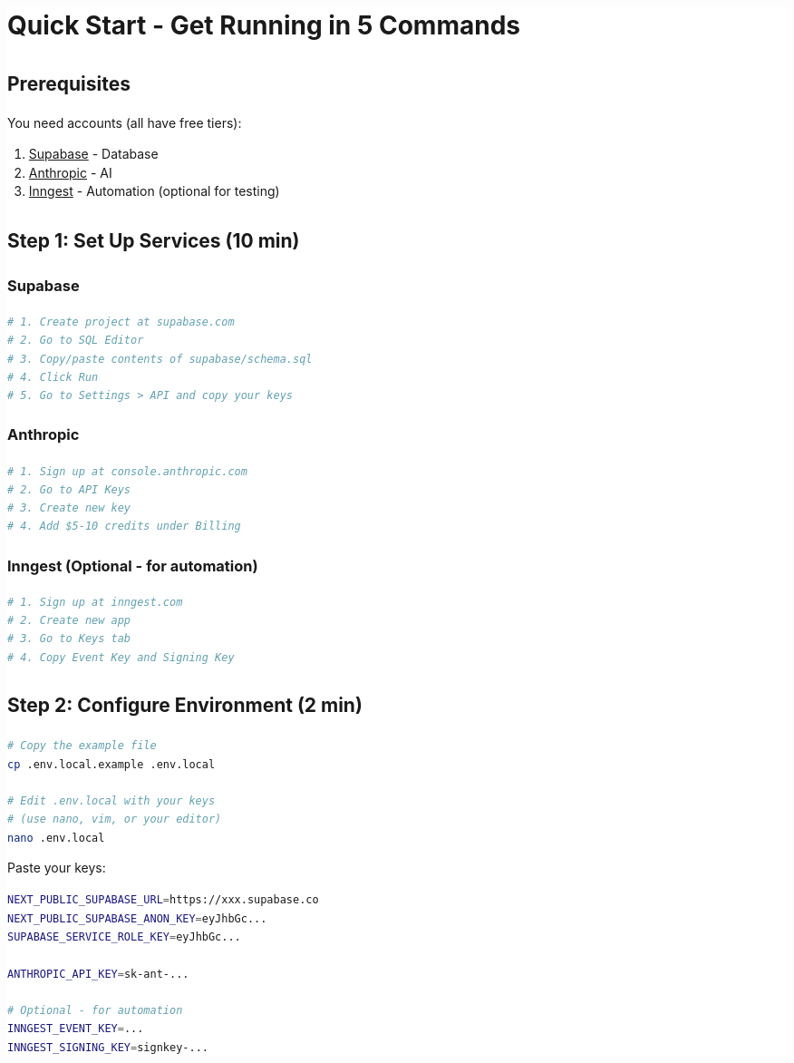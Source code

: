 # Quick Start - Get Running in 5 Commands

## Prerequisites
You need accounts (all have free tiers):
1. [Supabase](https://supabase.com) - Database
2. [Anthropic](https://console.anthropic.com) - AI
3. [Inngest](https://inngest.com) - Automation (optional for testing)

## Step 1: Set Up Services (10 min)

### Supabase
```bash
# 1. Create project at supabase.com
# 2. Go to SQL Editor
# 3. Copy/paste contents of supabase/schema.sql
# 4. Click Run
# 5. Go to Settings > API and copy your keys
```

### Anthropic
```bash
# 1. Sign up at console.anthropic.com
# 2. Go to API Keys
# 3. Create new key
# 4. Add $5-10 credits under Billing
```

### Inngest (Optional - for automation)
```bash
# 1. Sign up at inngest.com
# 2. Create new app
# 3. Go to Keys tab
# 4. Copy Event Key and Signing Key
```

## Step 2: Configure Environment (2 min)

```bash
# Copy the example file
cp .env.local.example .env.local

# Edit .env.local with your keys
# (use nano, vim, or your editor)
nano .env.local
```

Paste your keys:
```bash
NEXT_PUBLIC_SUPABASE_URL=https://xxx.supabase.co
NEXT_PUBLIC_SUPABASE_ANON_KEY=eyJhbGc...
SUPABASE_SERVICE_ROLE_KEY=eyJhbGc...

ANTHROPIC_API_KEY=sk-ant-...

# Optional - for automation
INNGEST_EVENT_KEY=...
INNGEST_SIGNING_KEY=signkey-...
```
